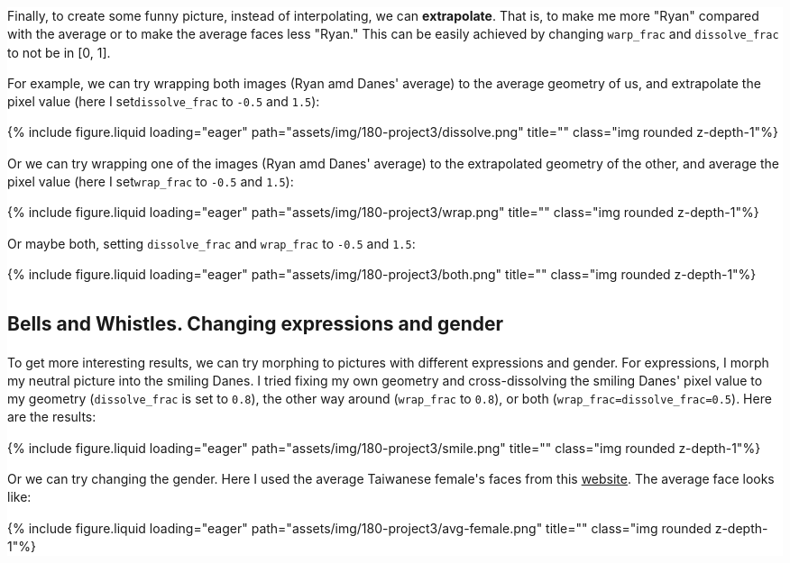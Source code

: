 Finally, to create some funny picture, instead of interpolating, we can **extrapolate**. That is, to make me more "Ryan" compared with the average or to make the average faces less "Ryan." This can be easily achieved by changing `warp_frac` and `dissolve_frac` to not be in [0, 1].

For example, we can try wrapping both images (Ryan amd Danes' average) to the average geometry of us, and extrapolate the pixel value (here I set`dissolve_frac` to `-0.5` and `1.5`):

<div class="row">
    <div style="margin:0 auto;">
        {% include figure.liquid loading="eager" path="assets/img/180-project3/dissolve.png" title="" class="img rounded z-depth-1"%}
    </div>
</div>

Or we can try wrapping one of the images (Ryan amd Danes' average) to the extrapolated geometry of the other, and average the pixel value (here I set`wrap_frac` to `-0.5` and `1.5`):

<div class="row">
    <div style="margin:0 auto;">
        {% include figure.liquid loading="eager" path="assets/img/180-project3/wrap.png" title="" class="img rounded z-depth-1"%}
    </div>
</div>

Or maybe both, setting `dissolve_frac` and `wrap_frac` to `-0.5` and `1.5`:
<div class="row">
    <div style="margin:0 auto;">
        {% include figure.liquid loading="eager" path="assets/img/180-project3/both.png" title="" class="img rounded z-depth-1"%}
    </div>
</div>


## Bells and Whistles. Changing expressions and gender
To get more interesting results, we can try morphing to pictures with different expressions and gender. For expressions, I morph my neutral picture into the smiling Danes. I tried fixing my own geometry and cross-dissolving the smiling Danes' pixel value to my geometry (`dissolve_frac` is set to `0.8`), the other way around (`wrap_frac` to `0.8`), or both (`wrap_frac=dissolve_frac=0.5`). Here are the results:

<div class="row">
    <div style="margin:0 auto;">
        {% include figure.liquid loading="eager" path="assets/img/180-project3/smile.png" title="" class="img rounded z-depth-1"%}
    </div>
</div>

Or we can try changing the gender. Here I used the average Taiwanese female's faces from this [website](https://pmsol3.wordpress.com/2009/10/10/world-of-facial-averages-east-southeast-asia-pacific-islander/). The average face looks like:

<div class="row">
    <div style="margin:0 auto;">
        {% include figure.liquid loading="eager" path="assets/img/180-project3/avg-female.png" title="" class="img rounded z-depth-1"%}
    </div>
</div>

